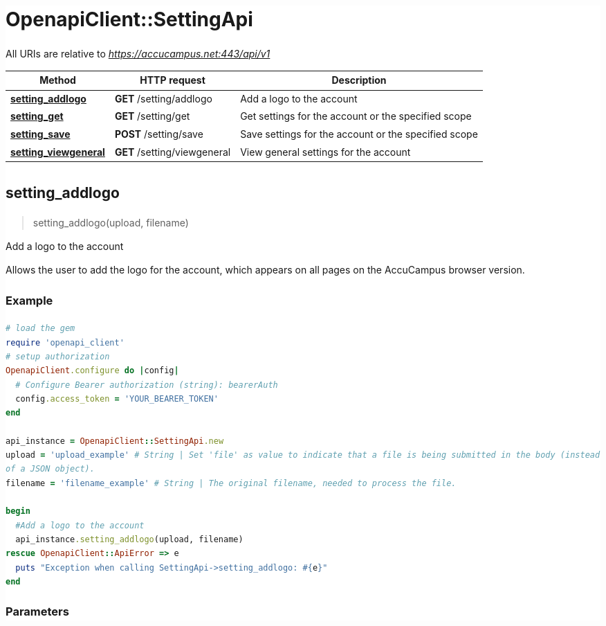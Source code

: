 # OpenapiClient::SettingApi

All URIs are relative to *https://accucampus.net:443/api/v1*

Method | HTTP request | Description
------------- | ------------- | -------------
[**setting_addlogo**](SettingApi.md#setting_addlogo) | **GET** /setting/addlogo | Add a logo to the account
[**setting_get**](SettingApi.md#setting_get) | **GET** /setting/get | Get settings for the account or the specified scope
[**setting_save**](SettingApi.md#setting_save) | **POST** /setting/save | Save settings for the account or the specified scope
[**setting_viewgeneral**](SettingApi.md#setting_viewgeneral) | **GET** /setting/viewgeneral | View general settings for the account



## setting_addlogo

> setting_addlogo(upload, filename)

Add a logo to the account

Allows the user to add the logo for the account, which appears on all pages on the AccuCampus browser version.

### Example

```ruby
# load the gem
require 'openapi_client'
# setup authorization
OpenapiClient.configure do |config|
  # Configure Bearer authorization (string): bearerAuth
  config.access_token = 'YOUR_BEARER_TOKEN'
end

api_instance = OpenapiClient::SettingApi.new
upload = 'upload_example' # String | Set 'file' as value to indicate that a file is being submitted in the body (instead of a JSON object).
filename = 'filename_example' # String | The original filename, needed to process the file.

begin
  #Add a logo to the account
  api_instance.setting_addlogo(upload, filename)
rescue OpenapiClient::ApiError => e
  puts "Exception when calling SettingApi->setting_addlogo: #{e}"
end
```

### Parameters


